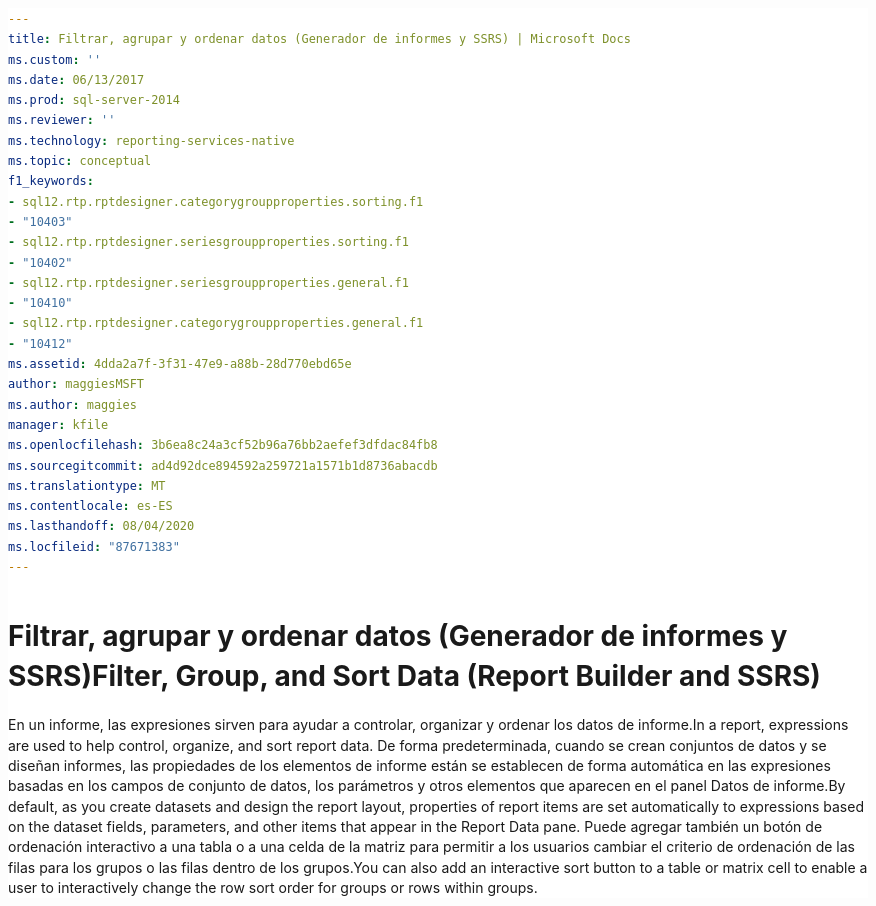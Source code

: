 ```yaml
---
title: Filtrar, agrupar y ordenar datos (Generador de informes y SSRS) | Microsoft Docs
ms.custom: ''
ms.date: 06/13/2017
ms.prod: sql-server-2014
ms.reviewer: ''
ms.technology: reporting-services-native
ms.topic: conceptual
f1_keywords:
- sql12.rtp.rptdesigner.categorygroupproperties.sorting.f1
- "10403"
- sql12.rtp.rptdesigner.seriesgroupproperties.sorting.f1
- "10402"
- sql12.rtp.rptdesigner.seriesgroupproperties.general.f1
- "10410"
- sql12.rtp.rptdesigner.categorygroupproperties.general.f1
- "10412"
ms.assetid: 4dda2a7f-3f31-47e9-a88b-28d770ebd65e
author: maggiesMSFT
ms.author: maggies
manager: kfile
ms.openlocfilehash: 3b6ea8c24a3cf52b96a76bb2aefef3dfdac84fb8
ms.sourcegitcommit: ad4d92dce894592a259721a1571b1d8736abacdb
ms.translationtype: MT
ms.contentlocale: es-ES
ms.lasthandoff: 08/04/2020
ms.locfileid: "87671383"
---
```

# <a name="filter-group-and-sort-data-report-builder-and-ssrs"></a><span data-ttu-id="4213e-102">Filtrar, agrupar y ordenar datos (Generador de informes y SSRS)</span><span class="sxs-lookup"><span data-stu-id="4213e-102">Filter, Group, and Sort Data (Report Builder and SSRS)</span></span>
  <span data-ttu-id="4213e-103">En un informe, las expresiones sirven para ayudar a controlar, organizar y ordenar los datos de informe.</span><span class="sxs-lookup"><span data-stu-id="4213e-103">In a report, expressions are used to help control, organize, and sort report data.</span></span> <span data-ttu-id="4213e-104">De forma predeterminada, cuando se crean conjuntos de datos y se diseñan informes, las propiedades de los elementos de informe están se establecen de forma automática en las expresiones basadas en los campos de conjunto de datos, los parámetros y otros elementos que aparecen en el panel Datos de informe.</span><span class="sxs-lookup"><span data-stu-id="4213e-104">By default, as you create datasets and design the report layout, properties of report items are set automatically to expressions based on the dataset fields, parameters, and other items that appear in the Report Data pane.</span></span> <span data-ttu-id="4213e-105">Puede agregar también un botón de ordenación interactivo a una tabla o a una celda de la matriz para permitir a los usuarios cambiar el criterio de ordenación de las filas para los grupos o las filas dentro de los grupos.</span><span class="sxs-lookup"><span data-stu-id="4213e-105">You can also add an interactive sort button to a table or matrix cell to enable a user to interactively change the row sort order for groups or rows within groups.</span></span>  
  